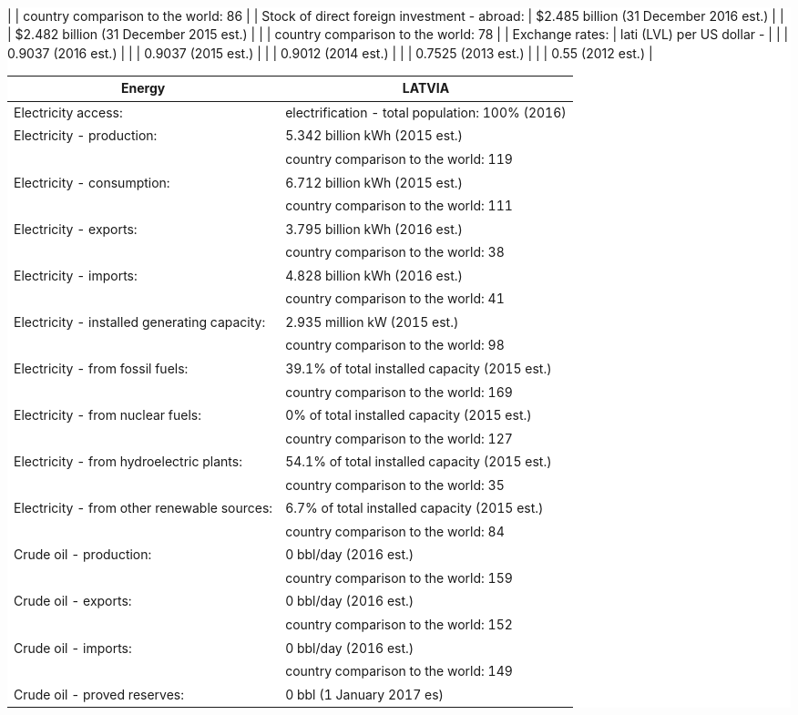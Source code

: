 | | country comparison to the world: 86 |
| Stock of direct foreign investment - abroad: | $2.485 billion (31 December 2016 est.) |
| | $2.482 billion (31 December 2015 est.) |
| | country comparison to the world: 78 |
| Exchange rates: | lati (LVL) per US dollar - |
| | 0.9037 (2016 est.) |
| | 0.9037 (2015 est.) |
| | 0.9012 (2014 est.) |
| | 0.7525 (2013 est.) |
| | 0.55 (2012 est.) |

| Energy | LATVIA |
| --- | --- |
| Electricity access: | electrification - total population: 100% (2016) |
| Electricity - production: | 5.342 billion kWh (2015 est.) |
| | country comparison to the world: 119 |
| Electricity - consumption: | 6.712 billion kWh (2015 est.) |
| | country comparison to the world: 111 |
| Electricity - exports: | 3.795 billion kWh (2016 est.) |
| | country comparison to the world: 38 |
| Electricity - imports: | 4.828 billion kWh (2016 est.) |
| | country comparison to the world: 41 |
| Electricity - installed generating capacity: | 2.935 million kW (2015 est.) |
| | country comparison to the world: 98 |
| Electricity - from fossil fuels: | 39.1% of total installed capacity (2015 est.) |
| | country comparison to the world: 169 |
| Electricity - from nuclear fuels: | 0% of total installed capacity (2015 est.) |
| | country comparison to the world: 127 |
| Electricity - from hydroelectric plants: | 54.1% of total installed capacity (2015 est.) |
| | country comparison to the world: 35 |
| Electricity - from other renewable sources: | 6.7% of total installed capacity (2015 est.) |
| | country comparison to the world: 84 |
| Crude oil - production: | 0 bbl/day (2016 est.) |
| | country comparison to the world: 159 |
| Crude oil - exports: | 0 bbl/day (2016 est.) |
| | country comparison to the world: 152 |
| Crude oil - imports: | 0 bbl/day (2016 est.) |
| | country comparison to the world: 149 |
| Crude oil - proved reserves: | 0 bbl (1 January 2017 es) |
